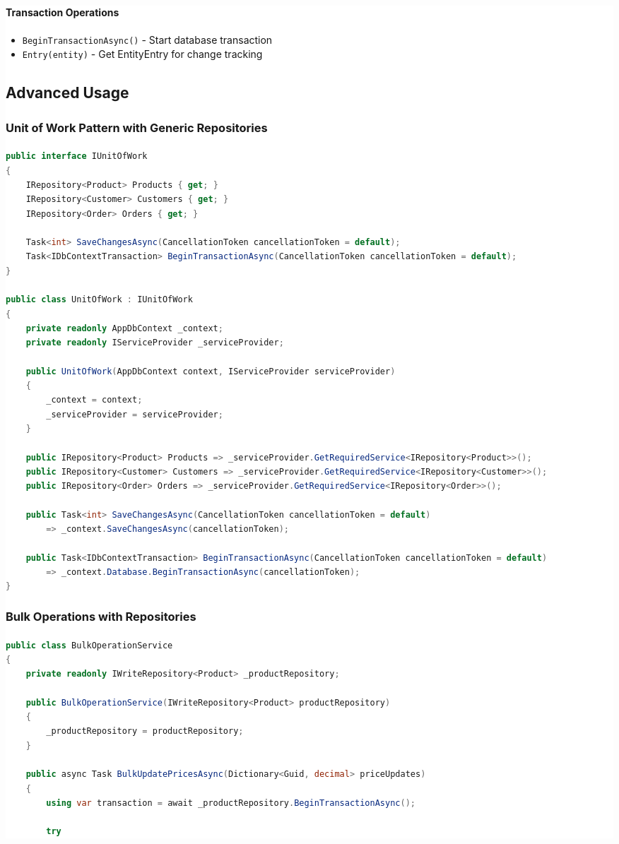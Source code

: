 #### Transaction Operations

- `BeginTransactionAsync()` - Start database transaction
- `Entry(entity)` - Get EntityEntry for change tracking

## Advanced Usage

### Unit of Work Pattern with Generic Repositories

```csharp
public interface IUnitOfWork
{
    IRepository<Product> Products { get; }
    IRepository<Customer> Customers { get; }
    IRepository<Order> Orders { get; }
    
    Task<int> SaveChangesAsync(CancellationToken cancellationToken = default);
    Task<IDbContextTransaction> BeginTransactionAsync(CancellationToken cancellationToken = default);
}

public class UnitOfWork : IUnitOfWork
{
    private readonly AppDbContext _context;
    private readonly IServiceProvider _serviceProvider;

    public UnitOfWork(AppDbContext context, IServiceProvider serviceProvider)
    {
        _context = context;
        _serviceProvider = serviceProvider;
    }

    public IRepository<Product> Products => _serviceProvider.GetRequiredService<IRepository<Product>>();
    public IRepository<Customer> Customers => _serviceProvider.GetRequiredService<IRepository<Customer>>();
    public IRepository<Order> Orders => _serviceProvider.GetRequiredService<IRepository<Order>>();

    public Task<int> SaveChangesAsync(CancellationToken cancellationToken = default)
        => _context.SaveChangesAsync(cancellationToken);

    public Task<IDbContextTransaction> BeginTransactionAsync(CancellationToken cancellationToken = default)
        => _context.Database.BeginTransactionAsync(cancellationToken);
}
```

### Bulk Operations with Repositories

```csharp
public class BulkOperationService
{
    private readonly IWriteRepository<Product> _productRepository;

    public BulkOperationService(IWriteRepository<Product> productRepository)
    {
        _productRepository = productRepository;
    }

    public async Task BulkUpdatePricesAsync(Dictionary<Guid, decimal> priceUpdates)
    {
        using var transaction = await _productRepository.BeginTransactionAsync();

        try
```